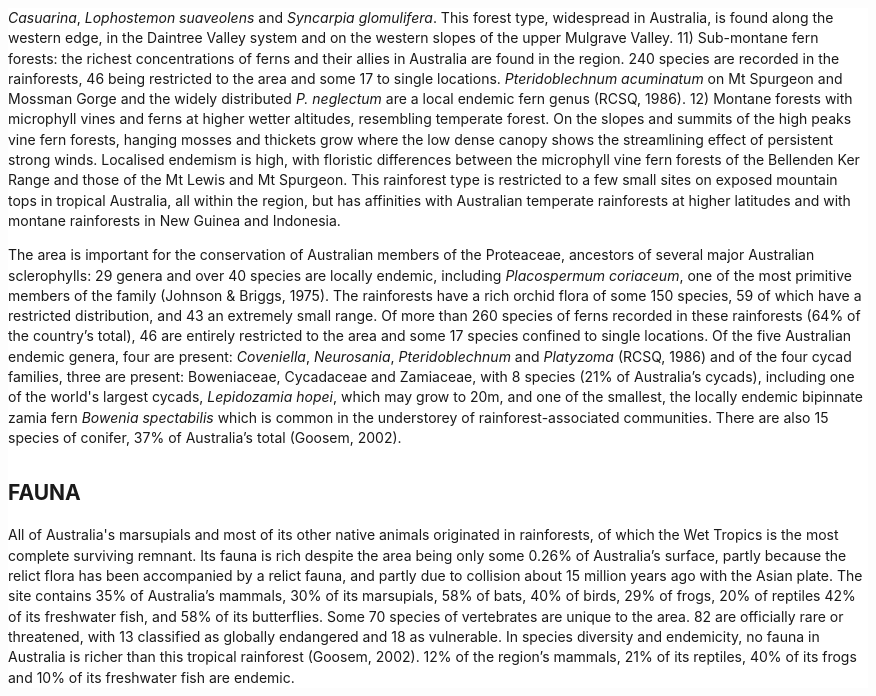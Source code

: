 *Casuarina*, *Lophostemon suaveolens* and *Syncarpia glomulifera*. This
forest type, widespread in Australia, is found along the western edge,
in the Daintree Valley system and on the western slopes of the upper
Mulgrave Valley. 11) Sub-montane fern forests: the richest
concentrations of ferns and their allies in Australia are found in the
region. 240 species are recorded in the rainforests, 46 being restricted
to the area and some 17 to single locations. *Pteridoblechnum
acuminatum* on Mt Spurgeon and Mossman Gorge and the widely distributed
*P. neglectum* are a local endemic fern genus (RCSQ, 1986). 12) Montane
forests with microphyll vines and ferns at higher wetter altitudes,
resembling temperate forest. On the slopes and summits of the high peaks
vine fern forests, hanging mosses and thickets grow where the low dense
canopy shows the streamlining effect of persistent strong winds.
Localised endemism is high, with floristic differences between the
microphyll vine fern forests of the Bellenden Ker Range and those of the
Mt Lewis and Mt Spurgeon. This rainforest type is restricted to a few
small sites on exposed mountain tops in tropical Australia, all within
the region, but has affinities with Australian temperate rainforests at
higher latitudes and with montane rainforests in New Guinea and
Indonesia.

The area is important for the conservation of Australian members of the
Proteaceae, ancestors of several major Australian sclerophylls: 29
genera and over 40 species are locally endemic, including *Placospermum
coriaceum*, one of the most primitive members of the family (Johnson &
Briggs, 1975). The rainforests have a rich orchid flora of some 150
species, 59 of which have a restricted distribution, and 43 an extremely
small range. Of more than 260 species of ferns recorded in these
rainforests (64% of the country’s total), 46 are entirely restricted to
the area and some 17 species confined to single locations. Of the five
Australian endemic genera, four are present: *Coveniella*, *Neurosania*,
*Pteridoblechnum* and *Platyzoma* (RCSQ, 1986) and of the four cycad
families, three are present: Boweniaceae, Cycadaceae and Zamiaceae, with
8 species (21% of Australia’s cycads), including one of the world's
largest cycads, *Lepidozamia hopei*, which may grow to 20m, and one of
the smallest, the locally endemic bipinnate zamia fern *Bowenia
spectabilis* which is common in the understorey of rainforest-associated
communities. There are also 15 species of conifer, 37% of Australia’s
total (Goosem, 2002).

**FAUNA**
---------

All of Australia's marsupials and most of its other native animals
originated in rainforests, of which the Wet Tropics is the most complete
surviving remnant. Its fauna is rich despite the area being only some
0.26% of Australia’s surface, partly because the relict flora has been
accompanied by a relict fauna, and partly due to collision about 15
million years ago with the Asian plate. The site contains 35% of
Australia’s mammals, 30% of its marsupials, 58% of bats, 40% of birds,
29% of frogs, 20% of reptiles 42% of its freshwater fish, and 58% of its
butterflies. Some 70 species of vertebrates are unique to the area. 82
are officially rare or threatened, with 13 classified as globally
endangered and 18 as vulnerable. In species diversity and endemicity, no
fauna in Australia is richer than this tropical rainforest (Goosem,
2002). 12% of the region’s mammals, 21% of its reptiles, 40% of its
frogs and 10% of its freshwater fish are endemic.
